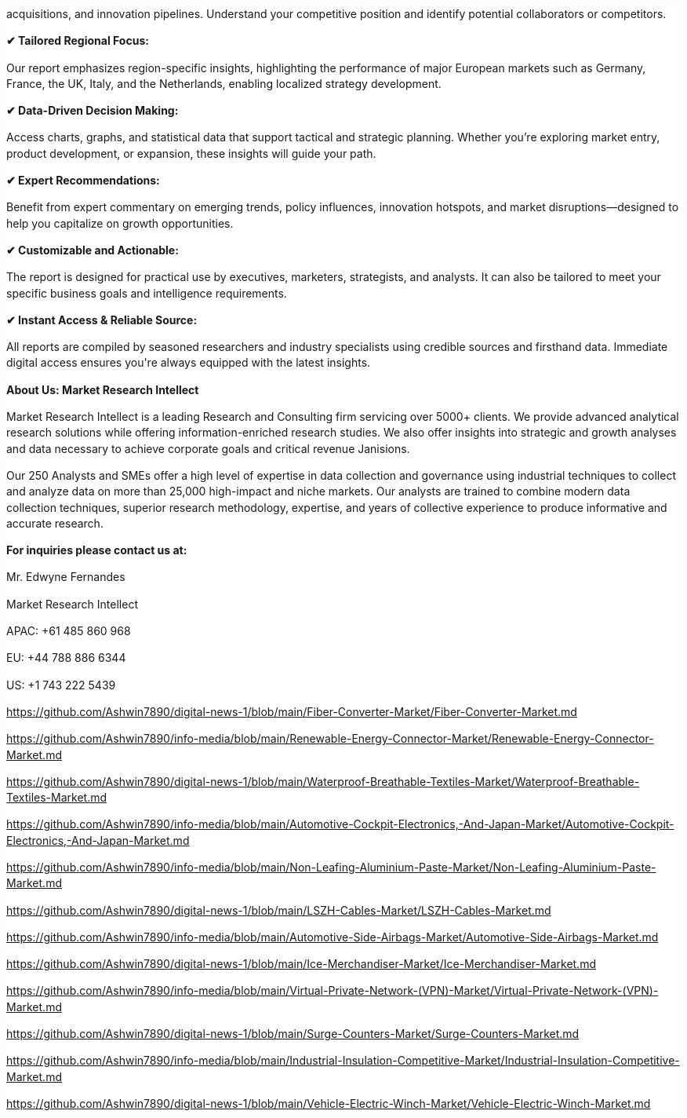 acquisitions, and innovation pipelines. Understand your competitive position and identify potential collaborators or competitors.</p><p><strong>✔ Tailored Regional Focus:</strong></p><p>Our report emphasizes region-specific insights, highlighting the performance of major European markets such as Germany, France, the UK, Italy, and the Netherlands, enabling localized strategy development.</p><p><strong>✔ Data-Driven Decision Making:</strong></p><p>Access charts, graphs, and statistical data that support tactical and strategic planning. Whether you&rsquo;re exploring market entry, product development, or expansion, these insights will guide your path.</p><p><strong>✔ Expert Recommendations:</strong></p><p>Benefit from expert commentary on emerging trends, policy influences, innovation hotspots, and market disruptions&mdash;designed to help you capitalize on growth opportunities.</p><p><strong>✔ Customizable and Actionable:</strong></p><p>The report is designed for practical use by executives, marketers, strategists, and analysts. It can also be tailored to meet your specific business goals and intelligence requirements.</p><p><strong>✔ Instant Access &amp; Reliable Source:</strong></p><p>All reports are compiled by seasoned researchers and industry specialists using credible sources and firsthand data. Immediate digital access ensures you're always equipped with the latest insights.</p><p><strong><span class="font-[700]">About Us: Market Research Intellect</span></strong></p><p><span class="">Market Research Intellect is a leading Research and Consulting firm servicing over 5000+ clients. We provide advanced analytical research solutions while offering information-enriched research studies.&nbsp;</span>We also offer insights into strategic and growth analyses and data necessary to achieve corporate goals and critical revenue Janisions.</p><p><span class="">Our 250 Analysts and SMEs offer a high level of expertise in data collection and governance using industrial techniques to collect and analyze data on more than 25,000 high-impact and niche markets. Our analysts are trained to combine modern data collection techniques, superior research methodology, expertise, and years of collective experience to produce informative and accurate research.</span></p><p><strong>For inquiries please contact us at:</strong></p><p>Mr. Edwyne Fernandes</p><p>Market Research Intellect</p><p>APAC: +61 485 860 968</p><p>EU: +44 788 886 6344</p><p>US: +1 743 222 5439</p><p><a href="https://github.com/Ashwin7890/digital-news-1/blob/main/Fiber-Converter-Market/Fiber-Converter-Market.md">https://github.com/Ashwin7890/digital-news-1/blob/main/Fiber-Converter-Market/Fiber-Converter-Market.md</a></p><p><a href="https://github.com/Ashwin7890/info-media/blob/main/Renewable-Energy-Connector-Market/Renewable-Energy-Connector-Market.md">https://github.com/Ashwin7890/info-media/blob/main/Renewable-Energy-Connector-Market/Renewable-Energy-Connector-Market.md</a></p><p><a href="https://github.com/Ashwin7890/digital-news-1/blob/main/Waterproof-Breathable-Textiles-Market/Waterproof-Breathable-Textiles-Market.md">https://github.com/Ashwin7890/digital-news-1/blob/main/Waterproof-Breathable-Textiles-Market/Waterproof-Breathable-Textiles-Market.md</a></p><p><a href="https://github.com/Ashwin7890/info-media/blob/main/Automotive-Cockpit-Electronics,-And-Japan-Market/Automotive-Cockpit-Electronics,-And-Japan-Market.md">https://github.com/Ashwin7890/info-media/blob/main/Automotive-Cockpit-Electronics,-And-Japan-Market/Automotive-Cockpit-Electronics,-And-Japan-Market.md</a></p><p><a href="https://github.com/Ashwin7890/info-media/blob/main/Non-Leafing-Aluminium-Paste-Market/Non-Leafing-Aluminium-Paste-Market.md">https://github.com/Ashwin7890/info-media/blob/main/Non-Leafing-Aluminium-Paste-Market/Non-Leafing-Aluminium-Paste-Market.md</a></p><p><a href="https://github.com/Ashwin7890/digital-news-1/blob/main/LSZH-Cables-Market/LSZH-Cables-Market.md">https://github.com/Ashwin7890/digital-news-1/blob/main/LSZH-Cables-Market/LSZH-Cables-Market.md</a></p><p><a href="https://github.com/Ashwin7890/info-media/blob/main/Automotive-Side-Airbags-Market/Automotive-Side-Airbags-Market.md">https://github.com/Ashwin7890/info-media/blob/main/Automotive-Side-Airbags-Market/Automotive-Side-Airbags-Market.md</a></p><p><a href="https://github.com/Ashwin7890/digital-news-1/blob/main/Ice-Merchandiser-Market/Ice-Merchandiser-Market.md">https://github.com/Ashwin7890/digital-news-1/blob/main/Ice-Merchandiser-Market/Ice-Merchandiser-Market.md</a></p><p><a href="https://github.com/Ashwin7890/info-media/blob/main/Virtual-Private-Network-(VPN)-Market/Virtual-Private-Network-(VPN)-Market.md">https://github.com/Ashwin7890/info-media/blob/main/Virtual-Private-Network-(VPN)-Market/Virtual-Private-Network-(VPN)-Market.md</a></p><p><a href="https://github.com/Ashwin7890/digital-news-1/blob/main/Surge-Counters-Market/Surge-Counters-Market.md">https://github.com/Ashwin7890/digital-news-1/blob/main/Surge-Counters-Market/Surge-Counters-Market.md</a></p><p><a href="https://github.com/Ashwin7890/info-media/blob/main/Industrial-Insulation-Competitive-Market/Industrial-Insulation-Competitive-Market.md">https://github.com/Ashwin7890/info-media/blob/main/Industrial-Insulation-Competitive-Market/Industrial-Insulation-Competitive-Market.md</a></p><p><a href="https://github.com/Ashwin7890/digital-news-1/blob/main/Vehicle-Electric-Winch-Market/Vehicle-Electric-Winch-Market.md">https://github.com/Ashwin7890/digital-news-1/blob/main/Vehicle-Electric-Winch-Market/Vehicle-Electric-Winch-Market.md</a></p>
